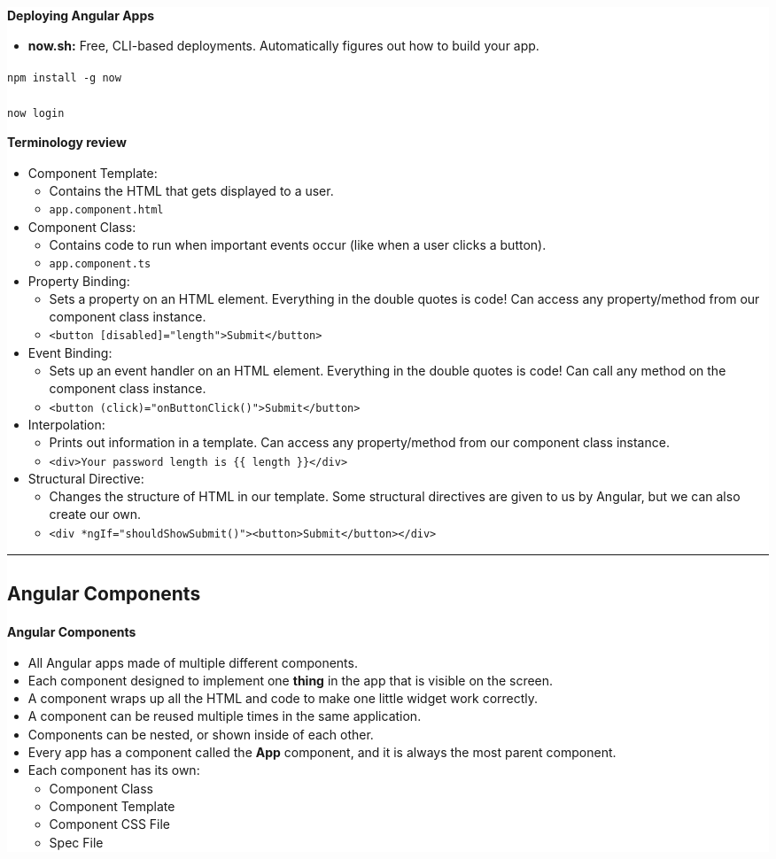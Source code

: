 **Deploying Angular Apps**

- **now.sh:** Free, CLI-based deployments. Automatically figures out how to build your app.

```console
npm install -g now

now login
```

**Terminology review**

- Component Template:
  - Contains the HTML that gets displayed to a user.
  - `app.component.html`
- Component Class:
  - Contains code to run when important events occur (like when a user clicks a button).
  - `app.component.ts`
- Property Binding:
  - Sets a property on an HTML element. Everything in the double quotes is code! Can access any property/method from
  our component class instance.
  - `<button [disabled]="length">Submit</button>`
- Event Binding:
  - Sets up an event handler on an HTML element. Everything in the double quotes is code! Can call any method on the
  component class instance.
  - `<button (click)="onButtonClick()">Submit</button>`
- Interpolation:
  - Prints out information in a template. Can access any property/method from our component class instance.
  - `<div>Your password length is {{ length }}</div>`
- Structural Directive:
  - Changes the structure of HTML in our template. Some structural directives are given to us by Angular, but we can
  also create our own.
  - `<div *ngIf="shouldShowSubmit()"><button>Submit</button></div>`

***

## Angular Components

**Angular Components**

- All Angular apps made of multiple different components.
- Each component designed to implement one **thing** in the app that is visible on the screen.
- A component wraps up all the HTML and code to make one little widget work correctly.
- A component can be reused multiple times in the same application.
- Components can be nested, or shown inside of each other.
- Every app has a component called the **App** component, and it is always the most parent component.
- Each component has its own:
    - Component Class
    - Component Template
    - Component CSS File
    - Spec File
